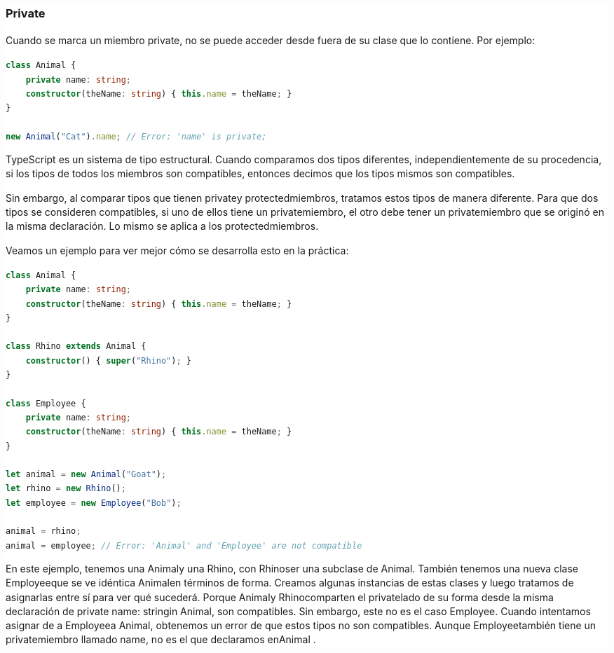 ### Private
Cuando se marca un miembro private, no se puede acceder desde fuera de su clase que lo contiene. Por ejemplo:

```ts
class Animal {
    private name: string;
    constructor(theName: string) { this.name = theName; }
}

new Animal("Cat").name; // Error: 'name' is private;
```
TypeScript es un sistema de tipo estructural. Cuando comparamos dos tipos diferentes, independientemente de su procedencia, si los tipos de todos los miembros son compatibles, entonces decimos que los tipos mismos son compatibles.

Sin embargo, al comparar tipos que tienen privatey protectedmiembros, tratamos estos tipos de manera diferente. Para que dos tipos se consideren compatibles, si uno de ellos tiene un privatemiembro, el otro debe tener un privatemiembro que se originó en la misma declaración. Lo mismo se aplica a los protectedmiembros.

Veamos un ejemplo para ver mejor cómo se desarrolla esto en la práctica:

```ts
class Animal {
    private name: string;
    constructor(theName: string) { this.name = theName; }
}

class Rhino extends Animal {
    constructor() { super("Rhino"); }
}

class Employee {
    private name: string;
    constructor(theName: string) { this.name = theName; }
}

let animal = new Animal("Goat");
let rhino = new Rhino();
let employee = new Employee("Bob");

animal = rhino;
animal = employee; // Error: 'Animal' and 'Employee' are not compatible
```

En este ejemplo, tenemos una Animaly una Rhino, con Rhinoser una subclase de Animal. También tenemos una nueva clase Employeeque se ve idéntica Animalen términos de forma. Creamos algunas instancias de estas clases y luego tratamos de asignarlas entre sí para ver qué sucederá. Porque Animaly Rhinocomparten el privatelado de su forma desde la misma declaración de private name: stringin Animal, son compatibles. Sin embargo, este no es el caso Employee. Cuando intentamos asignar de a Employeea Animal, obtenemos un error de que estos tipos no son compatibles. Aunque Employeetambién tiene un privatemiembro llamado name, no es el que declaramos enAnimal .
